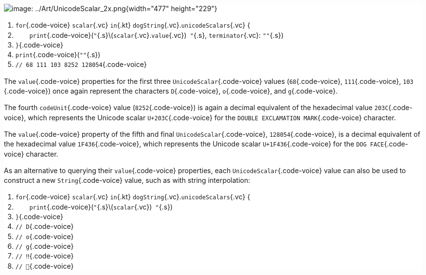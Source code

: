 <div class="figure">

<span class="caption"></span> ![image:
../Art/UnicodeScalar\_2x.png](Art/UnicodeScalar_2x.png){width="477"
height="229"}

</div>

<div class="section code-listing">

<div class="code-sample">

<div class="Swift">

1.  `for`{.code-voice} `scalar`{.vc} `in`{.kt}
    `dogString`{.vc}.`unicodeScalars`{.vc} {
2.  `    print`{.code-voice}(`"`{.s}\\(`scalar`{.vc}.`value`{.vc})` "`{.s},
    `terminator`{.vc}: `""`{.s})
3.  `}`{.code-voice}
4.  `print`{.code-voice}(`""`{.s})
5.  `// 68 111 103 8252 128054`{.code-voice}

</div>

</div>

</div>

The `value`{.code-voice} properties for the first three
`UnicodeScalar`{.code-voice} values (`68`{.code-voice},
`111`{.code-voice}, `103`{.code-voice}) once again represent the
characters `D`{.code-voice}, `o`{.code-voice}, and `g`{.code-voice}.

The fourth `codeUnit`{.code-voice} value (`8252`{.code-voice}) is again
a decimal equivalent of the hexadecimal value `203C`{.code-voice}, which
represents the Unicode scalar `U+203C`{.code-voice} for the
`DOUBLE EXCLAMATION MARK`{.code-voice} character.

The `value`{.code-voice} property of the fifth and final
`UnicodeScalar`{.code-voice}, `128054`{.code-voice}, is a decimal
equivalent of the hexadecimal value `1F436`{.code-voice}, which
represents the Unicode scalar `U+1F436`{.code-voice} for the
`DOG FACE`{.code-voice} character.

As an alternative to querying their `value`{.code-voice} properties,
each `UnicodeScalar`{.code-voice} value can also be used to construct a
new `String`{.code-voice} value, such as with string interpolation:

<div class="section code-listing">

<div class="code-sample">

<div class="Swift">

1.  `for`{.code-voice} `scalar`{.vc} `in`{.kt}
    `dogString`{.vc}.`unicodeScalars`{.vc} {
2.  `    print`{.code-voice}(`"`{.s}\\(`scalar`{.vc})` "`{.s})
3.  `}`{.code-voice}
4.  `// D`{.code-voice}
5.  `// o`{.code-voice}
6.  `// g`{.code-voice}
7.  `// ‼`{.code-voice}
8.  `// 🐶`{.code-voice}
